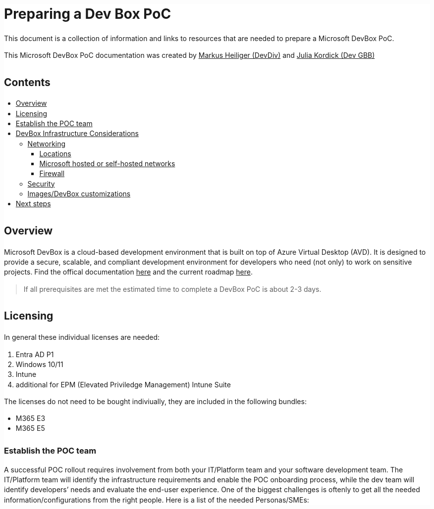 # Preparing a Dev Box PoC

This document is a collection of information and links to resources that are needed to prepare a Microsoft DevBox PoC.

This Microsoft DevBox PoC documentation was created by [Markus Heiliger (DevDiv)](https://github.com/markusheiliger) and [Julia Kordick (Dev GBB)](https://github.com/jkordick)

## Contents

- [Overview](#overview)  
- [Licensing](#licensing)
- [Establish the POC team](#establish-the-poc-team)
- [DevBox Infrastructure Considerations](#devbox-infrastructure-considerations)
  - [Networking](#networking)
    - [Locations](#locations)
    - [Microsoft hosted or self-hosted networks](#microsoft-hosted-or-self-hosted-networks)
    - [Firewall](#firewall)
  - [Security](#security)  
  - [Images/DevBox customizations](#imagesdevbox-customizations)
- [Next steps](#next-steps)  

## Overview

Microsoft DevBox is a cloud-based development environment that is built on top of Azure Virtual Desktop (AVD). It is designed to provide a secure, scalable, and compliant development environment for developers who need (not only) to work on sensitive projects.
Find the offical documentation [here](https://learn.microsoft.com/en-us/azure/dev-box/overview-what-is-microsoft-dev-box)
and the current roadmap [here](https://learn.microsoft.com/en-us/azure/dev-box/dev-box-roadmap).

> If all prerequisites are met the estimated time to complete a DevBox PoC is about 2-3 days.

## Licensing

In general these individual licenses are needed:

1. Entra AD P1
2. Windows 10/11
3. Intune
4. additional for EPM (Elevated Priviledge Management) Intune Suite

The licenses do not need to be bought indiviually, they are included in the following bundles:

- M365 E3
- M365 E5

### Establish the POC team

A successful POC rollout requires involvement from both your IT/Platform team and your software development team. The IT/Platform team will identify the infrastructure requirements and enable the POC onboarding process, while the dev team will identify developers’ needs and evaluate the end-user experience. One of the biggest challenges is oftenly to get all the needed information/configurations from the right people. Here is a list of the needed Personas/SMEs:

